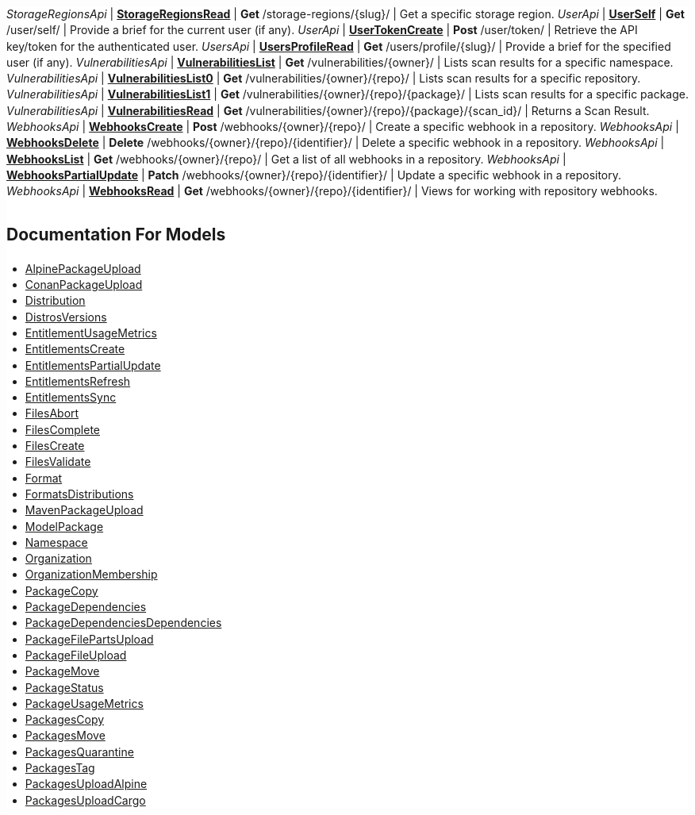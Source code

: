 *StorageRegionsApi* | [**StorageRegionsRead**](docs/StorageRegionsApi.md#storageregionsread) | **Get** /storage-regions/{slug}/ | Get a specific storage region.
*UserApi* | [**UserSelf**](docs/UserApi.md#userself) | **Get** /user/self/ | Provide a brief for the current user (if any).
*UserApi* | [**UserTokenCreate**](docs/UserApi.md#usertokencreate) | **Post** /user/token/ | Retrieve the API key/token for the authenticated user.
*UsersApi* | [**UsersProfileRead**](docs/UsersApi.md#usersprofileread) | **Get** /users/profile/{slug}/ | Provide a brief for the specified user (if any).
*VulnerabilitiesApi* | [**VulnerabilitiesList**](docs/VulnerabilitiesApi.md#vulnerabilitieslist) | **Get** /vulnerabilities/{owner}/ | Lists scan results for a specific namespace.
*VulnerabilitiesApi* | [**VulnerabilitiesList0**](docs/VulnerabilitiesApi.md#vulnerabilitieslist0) | **Get** /vulnerabilities/{owner}/{repo}/ | Lists scan results for a specific repository.
*VulnerabilitiesApi* | [**VulnerabilitiesList1**](docs/VulnerabilitiesApi.md#vulnerabilitieslist1) | **Get** /vulnerabilities/{owner}/{repo}/{package}/ | Lists scan results for a specific package.
*VulnerabilitiesApi* | [**VulnerabilitiesRead**](docs/VulnerabilitiesApi.md#vulnerabilitiesread) | **Get** /vulnerabilities/{owner}/{repo}/{package}/{scan_id}/ | Returns a Scan Result.
*WebhooksApi* | [**WebhooksCreate**](docs/WebhooksApi.md#webhookscreate) | **Post** /webhooks/{owner}/{repo}/ | Create a specific webhook in a repository.
*WebhooksApi* | [**WebhooksDelete**](docs/WebhooksApi.md#webhooksdelete) | **Delete** /webhooks/{owner}/{repo}/{identifier}/ | Delete a specific webhook in a repository.
*WebhooksApi* | [**WebhooksList**](docs/WebhooksApi.md#webhookslist) | **Get** /webhooks/{owner}/{repo}/ | Get a list of all webhooks in a repository.
*WebhooksApi* | [**WebhooksPartialUpdate**](docs/WebhooksApi.md#webhookspartialupdate) | **Patch** /webhooks/{owner}/{repo}/{identifier}/ | Update a specific webhook in a repository.
*WebhooksApi* | [**WebhooksRead**](docs/WebhooksApi.md#webhooksread) | **Get** /webhooks/{owner}/{repo}/{identifier}/ | Views for working with repository webhooks.


## Documentation For Models

 - [AlpinePackageUpload](docs/AlpinePackageUpload.md)
 - [ConanPackageUpload](docs/ConanPackageUpload.md)
 - [Distribution](docs/Distribution.md)
 - [DistrosVersions](docs/DistrosVersions.md)
 - [EntitlementUsageMetrics](docs/EntitlementUsageMetrics.md)
 - [EntitlementsCreate](docs/EntitlementsCreate.md)
 - [EntitlementsPartialUpdate](docs/EntitlementsPartialUpdate.md)
 - [EntitlementsRefresh](docs/EntitlementsRefresh.md)
 - [EntitlementsSync](docs/EntitlementsSync.md)
 - [FilesAbort](docs/FilesAbort.md)
 - [FilesComplete](docs/FilesComplete.md)
 - [FilesCreate](docs/FilesCreate.md)
 - [FilesValidate](docs/FilesValidate.md)
 - [Format](docs/Format.md)
 - [FormatsDistributions](docs/FormatsDistributions.md)
 - [MavenPackageUpload](docs/MavenPackageUpload.md)
 - [ModelPackage](docs/ModelPackage.md)
 - [Namespace](docs/Namespace.md)
 - [Organization](docs/Organization.md)
 - [OrganizationMembership](docs/OrganizationMembership.md)
 - [PackageCopy](docs/PackageCopy.md)
 - [PackageDependencies](docs/PackageDependencies.md)
 - [PackageDependenciesDependencies](docs/PackageDependenciesDependencies.md)
 - [PackageFilePartsUpload](docs/PackageFilePartsUpload.md)
 - [PackageFileUpload](docs/PackageFileUpload.md)
 - [PackageMove](docs/PackageMove.md)
 - [PackageStatus](docs/PackageStatus.md)
 - [PackageUsageMetrics](docs/PackageUsageMetrics.md)
 - [PackagesCopy](docs/PackagesCopy.md)
 - [PackagesMove](docs/PackagesMove.md)
 - [PackagesQuarantine](docs/PackagesQuarantine.md)
 - [PackagesTag](docs/PackagesTag.md)
 - [PackagesUploadAlpine](docs/PackagesUploadAlpine.md)
 - [PackagesUploadCargo](docs/PackagesUploadCargo.md)